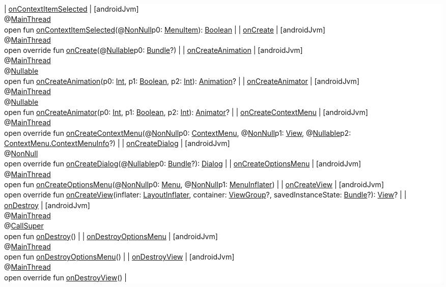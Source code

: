 | [onContextItemSelected](index.html#-374922321%2FFunctions%2F1000845458) | [androidJvm]<br>@[MainThread](https://developer.android.com/reference/kotlin/androidx/annotation/MainThread.html)<br>open fun [onContextItemSelected](index.html#-374922321%2FFunctions%2F1000845458)(@[NonNull](https://developer.android.com/reference/kotlin/androidx/annotation/NonNull.html)p0: [MenuItem](https://developer.android.com/reference/kotlin/android/view/MenuItem.html)): [Boolean](https://kotlinlang.org/api/latest/jvm/stdlib/kotlin/-boolean/index.html) |
| [onCreate](index.html#932588160%2FFunctions%2F1000845458) | [androidJvm]<br>@[MainThread](https://developer.android.com/reference/kotlin/androidx/annotation/MainThread.html)<br>open override fun [onCreate](index.html#932588160%2FFunctions%2F1000845458)(@[Nullable](https://developer.android.com/reference/kotlin/androidx/annotation/Nullable.html)p0: [Bundle](https://developer.android.com/reference/kotlin/android/os/Bundle.html)?) |
| [onCreateAnimation](index.html#-285371613%2FFunctions%2F1000845458) | [androidJvm]<br>@[MainThread](https://developer.android.com/reference/kotlin/androidx/annotation/MainThread.html)<br>@[Nullable](https://developer.android.com/reference/kotlin/androidx/annotation/Nullable.html)<br>open fun [onCreateAnimation](index.html#-285371613%2FFunctions%2F1000845458)(p0: [Int](https://kotlinlang.org/api/latest/jvm/stdlib/kotlin/-int/index.html), p1: [Boolean](https://kotlinlang.org/api/latest/jvm/stdlib/kotlin/-boolean/index.html), p2: [Int](https://kotlinlang.org/api/latest/jvm/stdlib/kotlin/-int/index.html)): [Animation](https://developer.android.com/reference/kotlin/android/view/animation/Animation.html)? |
| [onCreateAnimator](index.html#-911678118%2FFunctions%2F1000845458) | [androidJvm]<br>@[MainThread](https://developer.android.com/reference/kotlin/androidx/annotation/MainThread.html)<br>@[Nullable](https://developer.android.com/reference/kotlin/androidx/annotation/Nullable.html)<br>open fun [onCreateAnimator](index.html#-911678118%2FFunctions%2F1000845458)(p0: [Int](https://kotlinlang.org/api/latest/jvm/stdlib/kotlin/-int/index.html), p1: [Boolean](https://kotlinlang.org/api/latest/jvm/stdlib/kotlin/-boolean/index.html), p2: [Int](https://kotlinlang.org/api/latest/jvm/stdlib/kotlin/-int/index.html)): [Animator](https://developer.android.com/reference/kotlin/android/animation/Animator.html)? |
| [onCreateContextMenu](index.html#-723660536%2FFunctions%2F1000845458) | [androidJvm]<br>@[MainThread](https://developer.android.com/reference/kotlin/androidx/annotation/MainThread.html)<br>open override fun [onCreateContextMenu](index.html#-723660536%2FFunctions%2F1000845458)(@[NonNull](https://developer.android.com/reference/kotlin/androidx/annotation/NonNull.html)p0: [ContextMenu](https://developer.android.com/reference/kotlin/android/view/ContextMenu.html), @[NonNull](https://developer.android.com/reference/kotlin/androidx/annotation/NonNull.html)p1: [View](https://developer.android.com/reference/kotlin/android/view/View.html), @[Nullable](https://developer.android.com/reference/kotlin/androidx/annotation/Nullable.html)p2: [ContextMenu.ContextMenuInfo](https://developer.android.com/reference/kotlin/android/view/ContextMenu.ContextMenuInfo.html)?) |
| [onCreateDialog](index.html#-1560746902%2FFunctions%2F1000845458) | [androidJvm]<br>@[NonNull](https://developer.android.com/reference/kotlin/androidx/annotation/NonNull.html)<br>open override fun [onCreateDialog](index.html#-1560746902%2FFunctions%2F1000845458)(@[Nullable](https://developer.android.com/reference/kotlin/androidx/annotation/Nullable.html)p0: [Bundle](https://developer.android.com/reference/kotlin/android/os/Bundle.html)?): [Dialog](https://developer.android.com/reference/kotlin/android/app/Dialog.html) |
| [onCreateOptionsMenu](index.html#988498165%2FFunctions%2F1000845458) | [androidJvm]<br>@[MainThread](https://developer.android.com/reference/kotlin/androidx/annotation/MainThread.html)<br>open fun [onCreateOptionsMenu](index.html#988498165%2FFunctions%2F1000845458)(@[NonNull](https://developer.android.com/reference/kotlin/androidx/annotation/NonNull.html)p0: [Menu](https://developer.android.com/reference/kotlin/android/view/Menu.html), @[NonNull](https://developer.android.com/reference/kotlin/androidx/annotation/NonNull.html)p1: [MenuInflater](https://developer.android.com/reference/kotlin/android/view/MenuInflater.html)) |
| [onCreateView](on-create-view.html) | [androidJvm]<br>open override fun [onCreateView](on-create-view.html)(inflater: [LayoutInflater](https://developer.android.com/reference/kotlin/android/view/LayoutInflater.html), container: [ViewGroup](https://developer.android.com/reference/kotlin/android/view/ViewGroup.html)?, savedInstanceState: [Bundle](https://developer.android.com/reference/kotlin/android/os/Bundle.html)?): [View](https://developer.android.com/reference/kotlin/android/view/View.html)? |
| [onDestroy](index.html#497921754%2FFunctions%2F1000845458) | [androidJvm]<br>@[MainThread](https://developer.android.com/reference/kotlin/androidx/annotation/MainThread.html)<br>@[CallSuper](https://developer.android.com/reference/kotlin/androidx/annotation/CallSuper.html)<br>open fun [onDestroy](index.html#497921754%2FFunctions%2F1000845458)() |
| [onDestroyOptionsMenu](index.html#-220306909%2FFunctions%2F1000845458) | [androidJvm]<br>@[MainThread](https://developer.android.com/reference/kotlin/androidx/annotation/MainThread.html)<br>open fun [onDestroyOptionsMenu](index.html#-220306909%2FFunctions%2F1000845458)() |
| [onDestroyView](index.html#1432286221%2FFunctions%2F1000845458) | [androidJvm]<br>@[MainThread](https://developer.android.com/reference/kotlin/androidx/annotation/MainThread.html)<br>open override fun [onDestroyView](index.html#1432286221%2FFunctions%2F1000845458)() |
